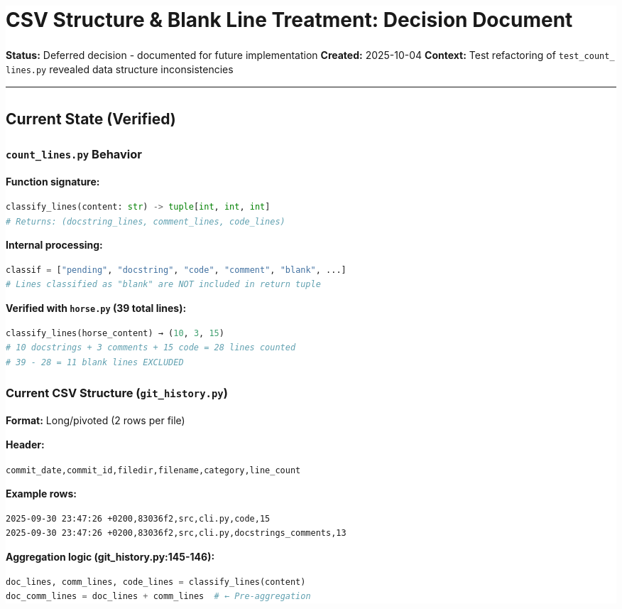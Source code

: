 # CSV Structure & Blank Line Treatment: Decision Document

**Status:** Deferred decision - documented for future implementation
**Created:** 2025-10-04
**Context:** Test refactoring of `test_count_lines.py` revealed data structure inconsistencies

---

## Current State (Verified)

### `count_lines.py` Behavior

**Function signature:**

```python
classify_lines(content: str) -> tuple[int, int, int]
# Returns: (docstring_lines, comment_lines, code_lines)
```

**Internal processing:**

```python
classif = ["pending", "docstring", "code", "comment", "blank", ...]
# Lines classified as "blank" are NOT included in return tuple
```

**Verified with `horse.py` (39 total lines):**

```python
classify_lines(horse_content) → (10, 3, 15)
# 10 docstrings + 3 comments + 15 code = 28 lines counted
# 39 - 28 = 11 blank lines EXCLUDED
```

### Current CSV Structure (`git_history.py`)

**Format:** Long/pivoted (2 rows per file)

**Header:**

```csv
commit_date,commit_id,filedir,filename,category,line_count
```

**Example rows:**

```csv
2025-09-30 23:47:26 +0200,83036f2,src,cli.py,code,15
2025-09-30 23:47:26 +0200,83036f2,src,cli.py,docstrings_comments,13
```

**Aggregation logic (git_history.py:145-146):**

```python
doc_lines, comm_lines, code_lines = classify_lines(content)
doc_comm_lines = doc_lines + comm_lines  # ← Pre-aggregation
```
